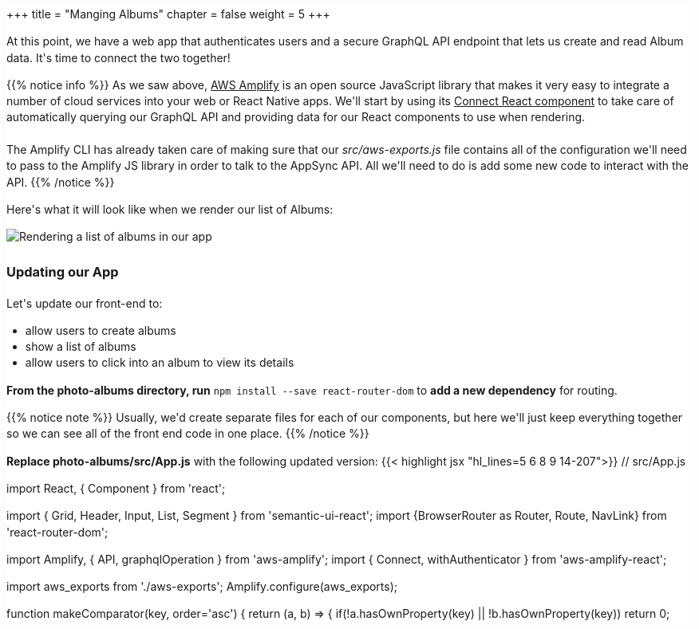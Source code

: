+++
title = "Manging Albums"
chapter = false
weight = 5
+++

At this point, we have a web app that authenticates users and a secure GraphQL API endpoint that lets us create and read Album data. It's time to connect the two together!

{{% notice info %}}
As we saw above, [AWS Amplify](https://aws.github.io/aws-amplify/) is an open source JavaScript library that makes it very easy to integrate a number of cloud services into your web or React Native apps. We'll start by using its [Connect React component](https://aws.github.io/aws-amplify/media/api_guide#connect) to take care of automatically querying our GraphQL API and providing data for our React components to use when rendering.
<br/><br/>
The Amplify CLI has already taken care of making sure that our *src/aws-exports.js* file contains all of the configuration we'll need to pass to the Amplify JS library in order to talk to the AppSync API. All we'll need to do is add some new code to interact with the API.
{{% /notice %}}

Here's what it will look like when we render our list of Albums:

![Rendering a list of albums in our app](/images/app-albums-screen.png?classes=border)

### Updating our App

Let's update our front-end to:
- allow users to create albums
- show a list of albums
- allow users to click into an album to view its details

**From the photo-albums directory, run** `npm install --save react-router-dom` to **add a new dependency** for routing. 

{{% notice note %}}
Usually, we'd create separate files for each of our components, but here we'll just keep everything together so we can see all of the front end code in one place.
{{% /notice %}}


**Replace photo-albums/src/App.js** with the following updated version:
{{< highlight jsx "hl_lines=5 6 8 9 14-207">}}
// src/App.js

import React, { Component } from 'react';

import { Grid, Header, Input, List, Segment } from 'semantic-ui-react';
import {BrowserRouter as Router, Route, NavLink} from 'react-router-dom';

import Amplify, { API, graphqlOperation } from 'aws-amplify';
import { Connect, withAuthenticator } from 'aws-amplify-react';

import aws_exports from './aws-exports';
Amplify.configure(aws_exports);

function makeComparator(key, order='asc') {
  return (a, b) => {
    if(!a.hasOwnProperty(key) || !b.hasOwnProperty(key)) return 0; 
